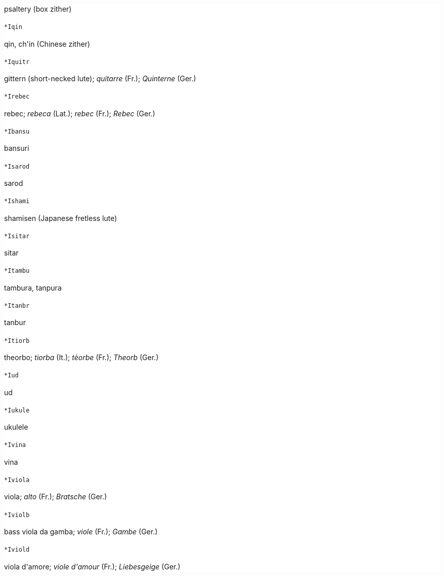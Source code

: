 psaltery (box zither)

`*Iqin`

qin, ch\'in (Chinese zither)

`*Iquitr`

gittern (short-necked lute); *quitarre* (Fr.); *Quinterne* (Ger.)

`*Irebec`

rebec; *rebeca* (Lat.); *rebec* (Fr.); *Rebec* (Ger.)

`*Ibansu`

bansuri

`*Isarod`

sarod

`*Ishami`

shamisen (Japanese fretless lute)

`*Isitar`

sitar

`*Itambu`

tambura, tanpura

`*Itanbr`

tanbur

`*Itiorb`

theorbo; *tiorba* (It.); *tèorbe* (Fr.); *Theorb* (Ger.)

`*Iud`

ud

`*Iukule`

ukulele

`*Ivina`

vina

`*Iviola`

viola; *alto* (Fr.); *Bratsche* (Ger.)

`*Iviolb`

bass viola da gamba; *viole* (Fr.); *Gambe* (Ger.)

`*Iviold`

viola d\'amore; *viole d\'amour* (Fr.); *Liebesgeige* (Ger.)
